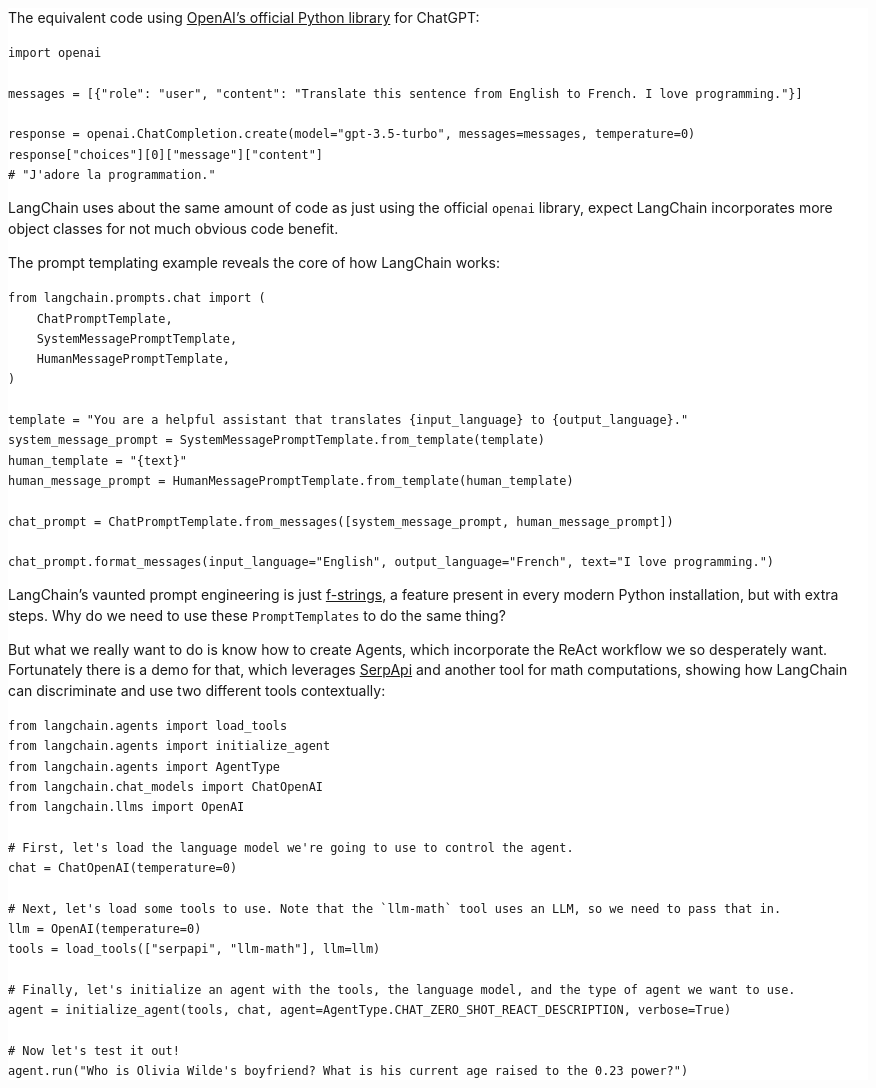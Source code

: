 The equivalent code using [OpenAI’s official Python library](https://github.com/openai/openai-python) for ChatGPT:

```
import openai

messages = [{"role": "user", "content": "Translate this sentence from English to French. I love programming."}]

response = openai.ChatCompletion.create(model="gpt-3.5-turbo", messages=messages, temperature=0)
response["choices"][0]["message"]["content"]
# "J'adore la programmation."
```

LangChain uses about the same amount of code as just using the official `openai` library, expect LangChain incorporates more object classes for not much obvious code benefit.

The prompt templating example reveals the core of how LangChain works:

```
from langchain.prompts.chat import (
    ChatPromptTemplate,
    SystemMessagePromptTemplate,
    HumanMessagePromptTemplate,
)

template = "You are a helpful assistant that translates {input_language} to {output_language}."
system_message_prompt = SystemMessagePromptTemplate.from_template(template)
human_template = "{text}"
human_message_prompt = HumanMessagePromptTemplate.from_template(human_template)

chat_prompt = ChatPromptTemplate.from_messages([system_message_prompt, human_message_prompt])

chat_prompt.format_messages(input_language="English", output_language="French", text="I love programming.")
```

LangChain’s vaunted prompt engineering is just [f-strings](https://realpython.com/python-f-strings/), a feature present in every modern Python installation, but with extra steps. Why do we need to use these `PromptTemplates` to do the same thing?

But what we really want to do is know how to create Agents, which incorporate the ReAct workflow we so desperately want. Fortunately there is a demo for that, which leverages [SerpApi](https://serpapi.com/) and another tool for math computations, showing how LangChain can discriminate and use two different tools contextually:

```
from langchain.agents import load_tools
from langchain.agents import initialize_agent
from langchain.agents import AgentType
from langchain.chat_models import ChatOpenAI
from langchain.llms import OpenAI

# First, let's load the language model we're going to use to control the agent.
chat = ChatOpenAI(temperature=0)

# Next, let's load some tools to use. Note that the `llm-math` tool uses an LLM, so we need to pass that in.
llm = OpenAI(temperature=0)
tools = load_tools(["serpapi", "llm-math"], llm=llm)

# Finally, let's initialize an agent with the tools, the language model, and the type of agent we want to use.
agent = initialize_agent(tools, chat, agent=AgentType.CHAT_ZERO_SHOT_REACT_DESCRIPTION, verbose=True)

# Now let's test it out!
agent.run("Who is Olivia Wilde's boyfriend? What is his current age raised to the 0.23 power?")
```